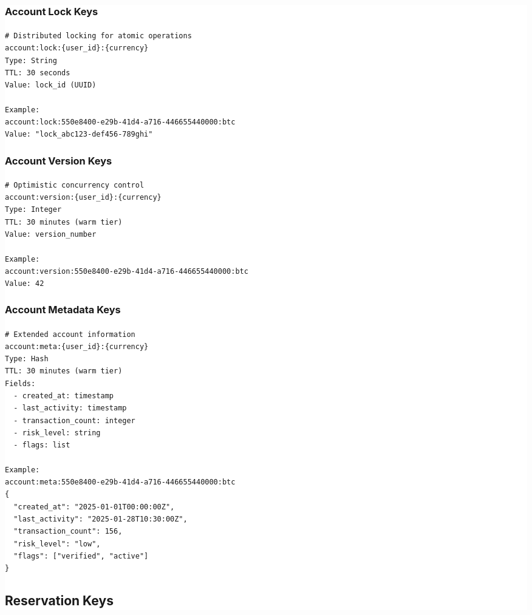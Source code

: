 ### Account Lock Keys
```redis
# Distributed locking for atomic operations
account:lock:{user_id}:{currency}
Type: String
TTL: 30 seconds
Value: lock_id (UUID)

Example:
account:lock:550e8400-e29b-41d4-a716-446655440000:btc
Value: "lock_abc123-def456-789ghi"
```

### Account Version Keys
```redis
# Optimistic concurrency control
account:version:{user_id}:{currency}
Type: Integer
TTL: 30 minutes (warm tier)
Value: version_number

Example:
account:version:550e8400-e29b-41d4-a716-446655440000:btc
Value: 42
```

### Account Metadata Keys
```redis
# Extended account information
account:meta:{user_id}:{currency}
Type: Hash
TTL: 30 minutes (warm tier)
Fields:
  - created_at: timestamp
  - last_activity: timestamp
  - transaction_count: integer
  - risk_level: string
  - flags: list

Example:
account:meta:550e8400-e29b-41d4-a716-446655440000:btc
{
  "created_at": "2025-01-01T00:00:00Z",
  "last_activity": "2025-01-28T10:30:00Z",
  "transaction_count": 156,
  "risk_level": "low",
  "flags": ["verified", "active"]
}
```

## Reservation Keys
